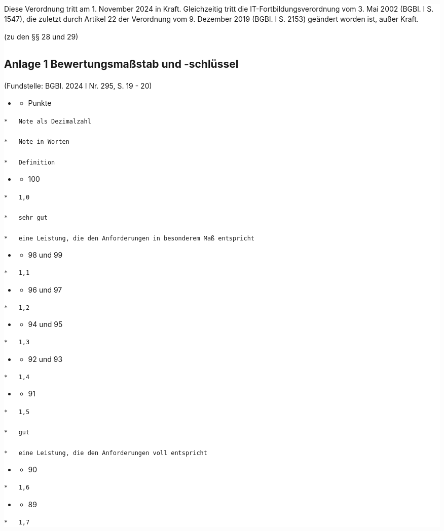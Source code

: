 Diese Verordnung tritt am 1. November 2024 in Kraft. Gleichzeitig tritt die IT-Fortbildungsverordnung vom 3. Mai 2002 (BGBl. I S. 1547), die zuletzt durch Artikel 22 der Verordnung vom 9. Dezember 2019 (BGBl. I S. 2153) geändert worden ist, außer Kraft.

(zu den §§ 28 und 29)

## Anlage 1 Bewertungsmaßstab und -schlüssel

(Fundstelle: BGBl. 2024 I Nr. 295, S. 19 - 20)


*    *   Punkte

    *   Note als Dezimalzahl

    *   Note in Worten

    *   Definition


*    *   100

    *   1,0

    *   sehr gut

    *   eine Leistung, die den Anforderungen in besonderem Maß entspricht


*    *   98 und 99

    *   1,1


*    *   96 und 97

    *   1,2


*    *   94 und 95

    *   1,3


*    *   92 und 93

    *   1,4


*    *   91

    *   1,5

    *   gut

    *   eine Leistung, die den Anforderungen voll entspricht


*    *   90

    *   1,6


*    *   89

    *   1,7
